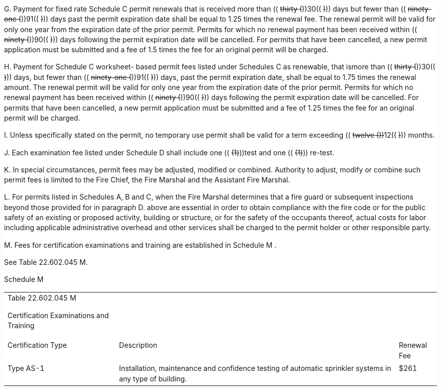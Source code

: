  G. Payment for fixed rate Schedule C permit renewals that is received more than (( ~~thirty (~~))30(( ~~)~~)) days but fewer than (( ~~ninety-one (~~))91(( ~~)~~)) days past the permit expiration date shall be equal to 1.25 times the renewal fee. The renewal permit will be valid for only one year from the expiration date of the prior permit. Permits for which no renewal payment has been received within (( ~~ninety (~~))90(( ~~)~~)) days following the permit expiration date will be cancelled. For permits that have been cancelled, a new permit application must be submitted and a fee of 1.5 times the fee for an original permit will be charged.

 H. Payment for Schedule C worksheet- based permit fees listed under Schedules C as renewable, that ismore than (( ~~thirty (~~))30(( ~~)~~)) days, but fewer than (( ~~ninety-one (~~))91(( ~~)~~)) days, past the permit expiration date, shall be equal to 1.75 times the renewal amount. The renewal permit will be valid for only one year from the expiration date of the prior permit. Permits for which no renewal payment has been received within (( ~~ninety (~~))90(( ~~)~~)) days following the permit expiration date will be cancelled. For permits that have been cancelled, a new permit application must be submitted and a fee of 1.25 times the fee for an original permit will be charged.

 I. Unless specifically stated on the permit, no temporary use permit shall be valid for a term exceeding (( ~~twelve ())~~12(( ~~)~~)) months.

 J. Each examination fee listed under Schedule D shall include one (( ~~(1)~~))test and one (( ~~(1)~~)) re-test.

 K. In special circumstances, permit fees may be adjusted, modified or combined. Authority to adjust, modify or combine such permit fees is limited to the Fire Chief, the Fire Marshal and the Assistant Fire Marshal.

 L. For permits listed in Schedules A, B and C, when the Fire Marshal determines that a fire guard or subsequent inspections beyond those provided for in paragraph D. above are essential in order to obtain compliance with the fire code or for the public safety of an existing or proposed activity, building or structure, or for the safety of the occupants thereof, actual costs for labor including applicable administrative overhead and other services shall be charged to the permit holder or other responsible party.

 M. Fees for certification examinations and training are established in Schedule M .

 See Table 22.602.045 M.

 Schedule M

<table><tr><td>Table 22.602.045 M

Certification Examinations and Training

</td></tr>

<tr><td>Certification Type

</td><td>Description

</td><td>Renewal Fee

</td></tr>

<tr><td>Type AS-1

</td><td>Installation, maintenance and confidence testing of automatic sprinkler systems in any type of building.

</td><td>$261
